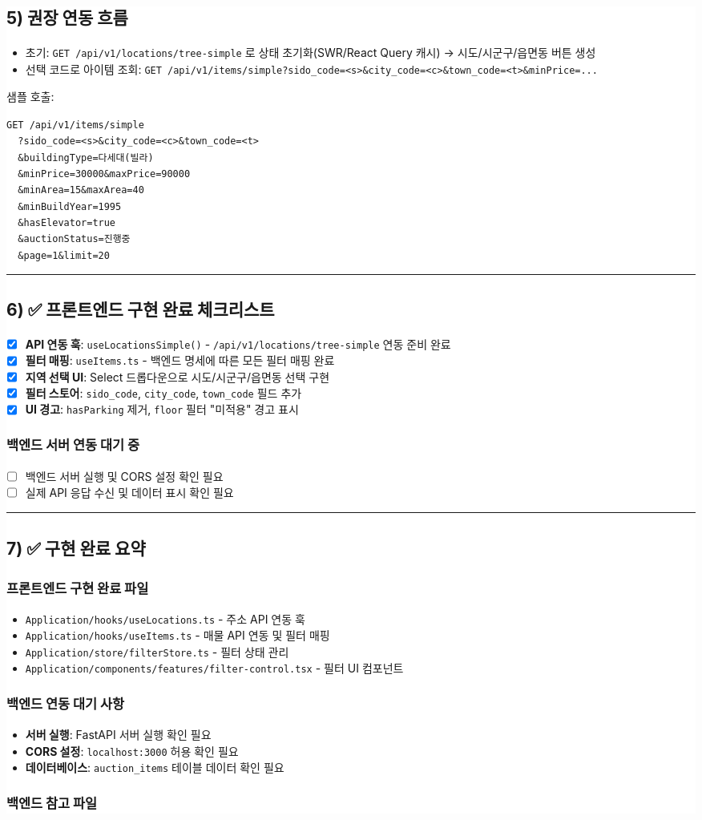 
## 5) 권장 연동 흐름

- 초기: `GET /api/v1/locations/tree-simple` 로 상태 초기화(SWR/React Query 캐시) → 시도/시군구/읍면동 버튼 생성
- 선택 코드로 아이템 조회: `GET /api/v1/items/simple?sido_code=<s>&city_code=<c>&town_code=<t>&minPrice=...`

샘플 호출:

```
GET /api/v1/items/simple
  ?sido_code=<s>&city_code=<c>&town_code=<t>
  &buildingType=다세대(빌라)
  &minPrice=30000&maxPrice=90000
  &minArea=15&maxArea=40
  &minBuildYear=1995
  &hasElevator=true
  &auctionStatus=진행중
  &page=1&limit=20
```

---

## 6) ✅ 프론트엔드 구현 완료 체크리스트

- [x] **API 연동 훅**: `useLocationsSimple()` - `/api/v1/locations/tree-simple` 연동 준비 완료
- [x] **필터 매핑**: `useItems.ts` - 백엔드 명세에 따른 모든 필터 매핑 완료
- [x] **지역 선택 UI**: Select 드롭다운으로 시도/시군구/읍면동 선택 구현
- [x] **필터 스토어**: `sido_code`, `city_code`, `town_code` 필드 추가
- [x] **UI 경고**: `hasParking` 제거, `floor` 필터 "미적용" 경고 표시

### **백엔드 서버 연동 대기 중**

- [ ] 백엔드 서버 실행 및 CORS 설정 확인 필요
- [ ] 실제 API 응답 수신 및 데이터 표시 확인 필요

---

## 7) ✅ 구현 완료 요약

### **프론트엔드 구현 완료 파일**

- `Application/hooks/useLocations.ts` - 주소 API 연동 훅
- `Application/hooks/useItems.ts` - 매물 API 연동 및 필터 매핑
- `Application/store/filterStore.ts` - 필터 상태 관리
- `Application/components/features/filter-control.tsx` - 필터 UI 컴포넌트

### **백엔드 연동 대기 사항**

- **서버 실행**: FastAPI 서버 실행 확인 필요
- **CORS 설정**: `localhost:3000` 허용 확인 필요
- **데이터베이스**: `auction_items` 테이블 데이터 확인 필요

### **백엔드 참고 파일**
